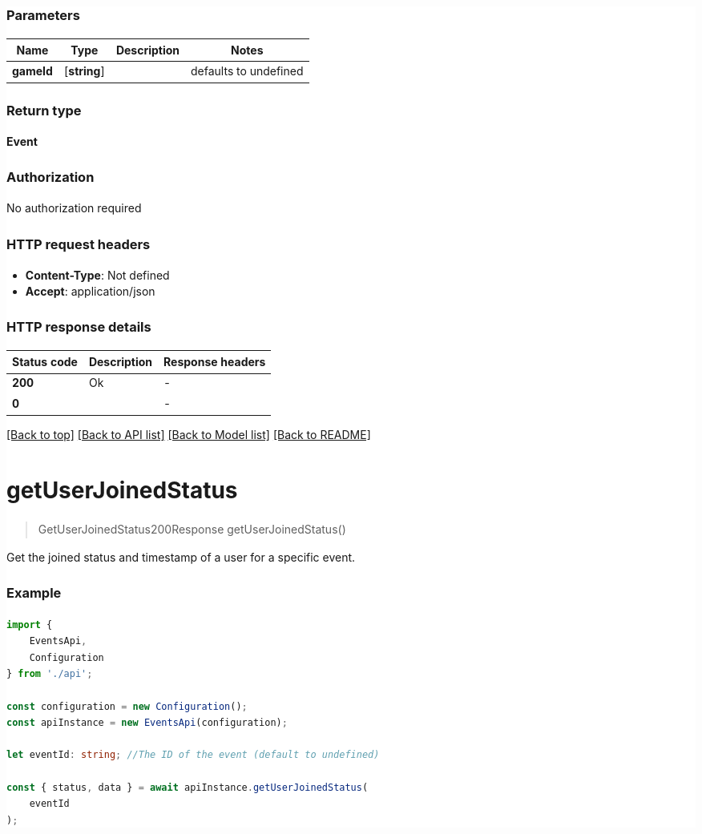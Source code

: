 ### Parameters

|Name | Type | Description  | Notes|
|------------- | ------------- | ------------- | -------------|
| **gameId** | [**string**] |  | defaults to undefined|


### Return type

**Event**

### Authorization

No authorization required

### HTTP request headers

 - **Content-Type**: Not defined
 - **Accept**: application/json


### HTTP response details
| Status code | Description | Response headers |
|-------------|-------------|------------------|
|**200** | Ok |  -  |
|**0** |  |  -  |

[[Back to top]](#) [[Back to API list]](../README.md#documentation-for-api-endpoints) [[Back to Model list]](../README.md#documentation-for-models) [[Back to README]](../README.md)

# **getUserJoinedStatus**
> GetUserJoinedStatus200Response getUserJoinedStatus()

Get the joined status and timestamp of a user for a specific event.

### Example

```typescript
import {
    EventsApi,
    Configuration
} from './api';

const configuration = new Configuration();
const apiInstance = new EventsApi(configuration);

let eventId: string; //The ID of the event (default to undefined)

const { status, data } = await apiInstance.getUserJoinedStatus(
    eventId
);
```
